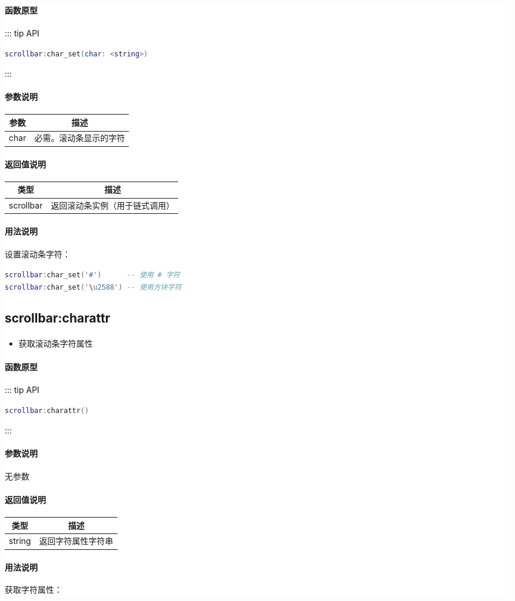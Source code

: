 #### 函数原型

::: tip API
```lua
scrollbar:char_set(char: <string>)
```
:::

#### 参数说明

| 参数 | 描述 |
|------|------|
| char | 必需。滚动条显示的字符 |

#### 返回值说明

| 类型 | 描述 |
|------|------|
| scrollbar | 返回滚动条实例（用于链式调用） |

#### 用法说明

设置滚动条字符：

```lua
scrollbar:char_set('#')      -- 使用 # 字符
scrollbar:char_set('\u2588') -- 使用方块字符
```

## scrollbar:charattr

- 获取滚动条字符属性

#### 函数原型

::: tip API
```lua
scrollbar:charattr()
```
:::

#### 参数说明

无参数

#### 返回值说明

| 类型 | 描述 |
|------|------|
| string | 返回字符属性字符串 |

#### 用法说明

获取字符属性：
